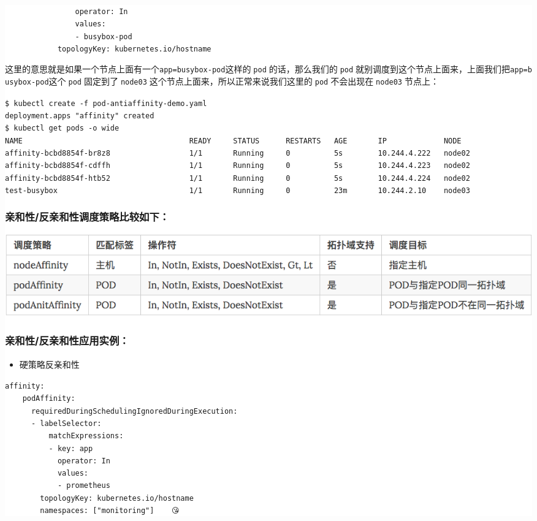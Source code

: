 ```
                operator: In
                values:
                - busybox-pod
            topologyKey: kubernetes.io/hostname
```
这里的意思就是如果一个节点上面有一个`app=busybox-pod`这样的 `pod` 的话，那么我们的 `pod` 就别调度到这个节点上面来，上面我们把`app=busybox-pod`这个 `pod` 固定到了 `node03` 这个节点上面来，所以正常来说我们这里的 `pod` 不会出现在 `node03` 节点上：

```
$ kubectl create -f pod-antiaffinity-demo.yaml
deployment.apps "affinity" created
$ kubectl get pods -o wide
NAME                                      READY     STATUS      RESTARTS   AGE       IP             NODE
affinity-bcbd8854f-br8z8                  1/1       Running     0          5s        10.244.4.222   node02
affinity-bcbd8854f-cdffh                  1/1       Running     0          5s        10.244.4.223   node02
affinity-bcbd8854f-htb52                  1/1       Running     0          5s        10.244.4.224   node02
test-busybox                              1/1       Running     0          23m       10.244.2.10    node03
```


### 亲和性/反亲和性调度策略比较如下：

![Alt Image Text](images/adv/adv7_1.jpg "Body image")

### 亲和性/反亲和性应用实例：

* 硬策略反亲和性

```
affinity:
	podAffinity:
	  requiredDuringSchedulingIgnoredDuringExecution:
	  - labelSelector:
	      matchExpressions:
	      - key: app
	        operator: In
	        values:
	        - prometheus
	    topologyKey: kubernetes.io/hostname
	    namespaces: ["monitoring"]    😘  
```
